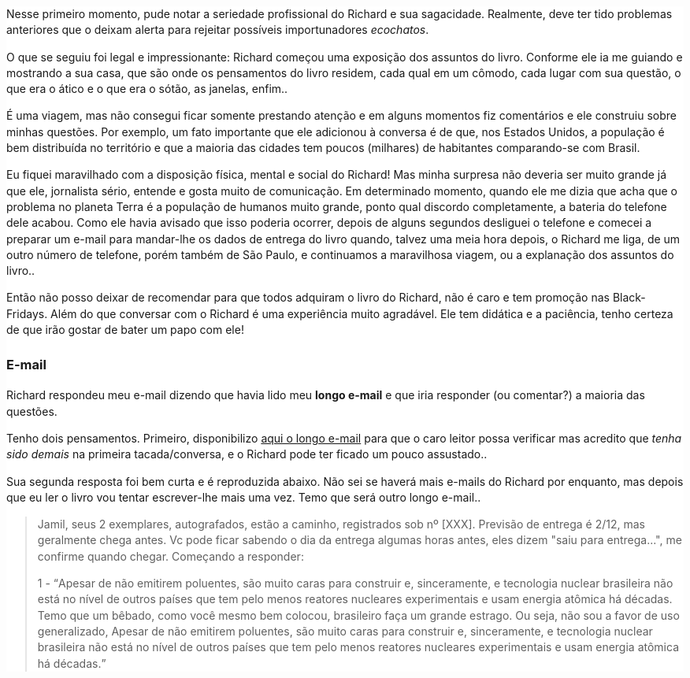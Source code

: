 Nesse primeiro momento, pude notar a seriedade profissional do Richard
e sua sagacidade. Realmente, deve ter tido problemas anteriores que o
deixam alerta para rejeitar possíveis importunadores *ecochatos*.


O que se seguiu foi legal e impressionante: Richard começou uma
exposição dos assuntos do livro. Conforme ele ia me guiando e mostrando
a sua casa, que são onde os pensamentos do livro residem, cada qual em 
um cômodo, cada lugar com sua questão, o que era o ático e o que era o sótão,
as janelas, enfim..

É uma viagem, mas não consegui ficar somente prestando atenção e em alguns
momentos fiz comentários e ele construiu sobre minhas questões.
Por exemplo, um fato importante que ele adicionou à conversa
é de que, nos Estados Unidos, a população é bem distribuída no território
e que a maioria das cidades tem poucos (milhares) de
habitantes comparando-se com Brasil.

Eu fiquei maravilhado com a disposição física, mental e social do Richard!
Mas minha surpresa não deveria ser muito grande já que ele, jornalista sério,
entende e gosta muito de comunicação. Em determinado momento, quando ele
me dizia que acha que o problema no planeta Terra é a população de humanos
muito grande, ponto qual discordo completamente, a bateria do telefone
dele acabou. Como ele havia avisado que isso poderia ocorrer, depois de
alguns segundos desliguei o telefone e comecei a preparar um e-mail
para mandar-lhe os dados de entrega do livro quando, talvez uma meia hora depois,
o Richard me liga, de um outro número de telefone, porém também de São Paulo,
e continuamos a maravilhosa viagem, ou a explanação dos assuntos do livro..

Então não posso deixar de recomendar para que todos adquiram o livro
do Richard, não é caro e tem promoção nas <span lang="en">Black-Fridays</span>.
Além do que conversar com o Richard é uma experiência muito agradável.
Ele tem didática e a paciência, tenho certeza de que irão
gostar de bater um papo com ele!


### E-mail

Richard respondeu meu e-mail dizendo que havia lido meu **longo e-mail**
e que iria responder (ou comentar?) a maioria das questões.

Tenho dois pensamentos.
Primeiro, disponibilizo [aqui o longo e-mail](email_Richard.txt)
para que o caro leitor possa verificar
mas acredito que *tenha sido demais* na primeira tacada/conversa, e o Richard
pode ter ficado um pouco assustado..

Sua segunda resposta foi bem curta e é reproduzida abaixo.
Não sei se haverá mais e-mails do Richard por enquanto, mas depois que eu ler o livro vou tentar escrever-lhe mais uma vez. Temo que será outro longo e-mail..


> Jamil,
> seus 2 exemplares, autografados, estão a caminho, registrados sob nº [XXX]. Previsão de entrega é 2/12, mas geralmente chega antes. Vc pode ficar sabendo o dia da entrega algumas horas antes, eles dizem "saiu para entrega...", me confirme quando chegar.
> Começando a responder:
> 
> 1 - <q>Apesar de não emitirem poluentes, são muito caras para construir e, sinceramente, e tecnologia nuclear brasileira não está no nível de outros países que tem pelo menos reatores nucleares experimentais e usam energia atômica há décadas.
> Temo que um bêbado, como você mesmo bem colocou, brasileiro faça um grande estrago. Ou seja, não sou a favor de uso generalizado, Apesar de não emitirem poluentes, são muito caras para construir e, sinceramente, e tecnologia nuclear brasileira não está no nível de outros países que tem pelo menos reatores nucleares experimentais e usam energia atômica há décadas.</q>
> 